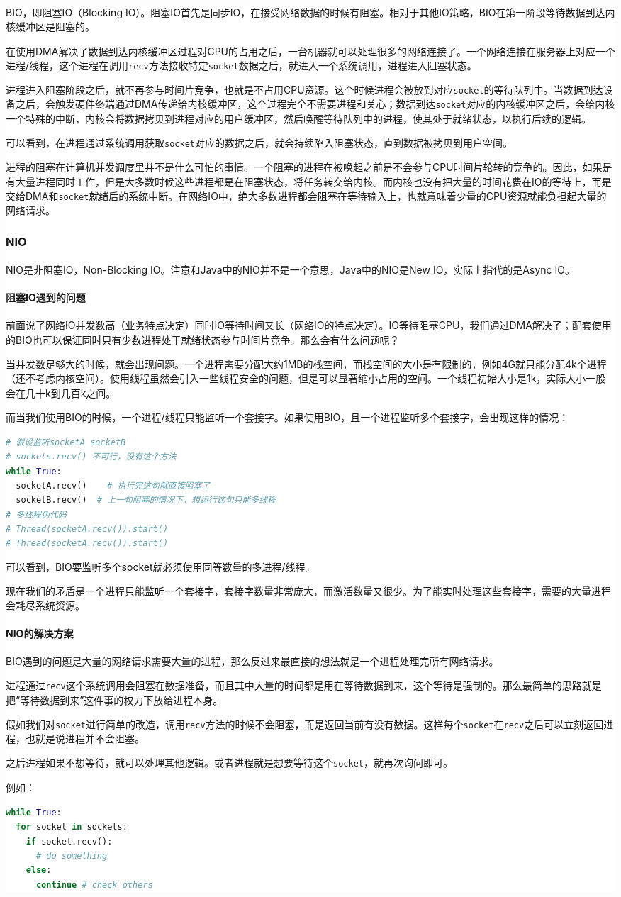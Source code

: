 BIO，即阻塞IO（Blocking IO）。阻塞IO首先是同步IO，在接受网络数据的时候有阻塞。相对于其他IO策略，BIO在第一阶段等待数据到达内核缓冲区是阻塞的。

在使用DMA解决了数据到达内核缓冲区过程对CPU的占用之后，一台机器就可以处理很多的网络连接了。一个网络连接在服务器上对应一个进程/线程，这个进程在调用`recv`方法接收特定`socket`数据之后，就进入一个系统调用，进程进入阻塞状态。

进程进入阻塞阶段之后，就不再参与时间片竞争，也就是不占用CPU资源。这个时候进程会被放到对应`socket`的等待队列中。当数据到达设备之后，会触发硬件终端通过DMA传递给内核缓冲区，这个过程完全不需要进程和关心；数据到达`socket`对应的内核缓冲区之后，会给内核一个特殊的中断，内核会将数据拷贝到进程对应的用户缓冲区，然后唤醒等待队列中的进程，使其处于就绪状态，以执行后续的逻辑。

可以看到，在进程通过系统调用获取`socket`对应的数据之后，就会持续陷入阻塞状态，直到数据被拷贝到用户空间。

进程的阻塞在计算机并发调度里并不是什么可怕的事情。一个阻塞的进程在被唤起之前是不会参与CPU时间片轮转的竞争的。因此，如果是有大量进程同时工作，但是大多数时候这些进程都是在阻塞状态，将任务转交给内核。而内核也没有把大量的时间花费在IO的等待上，而是交给DMA和`socket`就绪后的系统中断。在网络IO中，绝大多数进程都会阻塞在等待输入上，也就意味着少量的CPU资源就能负担起大量的网络请求。

### NIO

NIO是非阻塞IO，Non-Blocking IO。注意和Java中的NIO并不是一个意思，Java中的NIO是New IO，实际上指代的是Async IO。

#### 阻塞IO遇到的问题

前面说了网络IO并发数高（业务特点决定）同时IO等待时间又长（网络IO的特点决定）。IO等待阻塞CPU，我们通过DMA解决了；配套使用的BIO也可以保证同时只有少数进程处于就绪状态参与时间片竞争。那么会有什么问题呢？

当并发数足够大的时候，就会出现问题。一个进程需要分配大约1MB的栈空间，而栈空间的大小是有限制的，例如4G就只能分配4k个进程（还不考虑内核空间）。使用线程虽然会引入一些线程安全的问题，但是可以显著缩小占用的空间。一个线程初始大小是1k，实际大小一般会在几十k到几百k之间。

而当我们使用BIO的时候，一个进程/线程只能监听一个套接字。如果使用BIO，且一个进程监听多个套接字，会出现这样的情况：

```python
# 假设监听socketA socketB
# sockets.recv() 不可行，没有这个方法
while True:
  socketA.recv()	# 执行完这句就直接阻塞了
  socketB.recv()  # 上一句阻塞的情况下，想运行这句只能多线程
# 多线程伪代码
# Thread(socketA.recv()).start()
# Thread(socketA.recv()).start()
```

可以看到，BIO要监听多个socket就必须使用同等数量的多进程/线程。

现在我们的矛盾是一个进程只能监听一个套接字，套接字数量非常庞大，而激活数量又很少。为了能实时处理这些套接字，需要的大量进程会耗尽系统资源。

#### NIO的解决方案

BIO遇到的问题是大量的网络请求需要大量的进程，那么反过来最直接的想法就是一个进程处理完所有网络请求。

进程通过`recv`这个系统调用会阻塞在数据准备，而且其中大量的时间都是用在等待数据到来，这个等待是强制的。那么最简单的思路就是把“等待数据到来”这件事的权力下放给进程本身。

假如我们对`socket`进行简单的改造，调用`recv`方法的时候不会阻塞，而是返回当前有没有数据。这样每个`socket`在`recv`之后可以立刻返回进程，也就是说进程并不会阻塞。

之后进程如果不想等待，就可以处理其他逻辑。或者进程就是想要等待这个`socket`，就再次询问即可。

例如：

```python
while True:
  for socket in sockets:
    if socket.recv():
      # do something
    else:
      continue # check others
```
